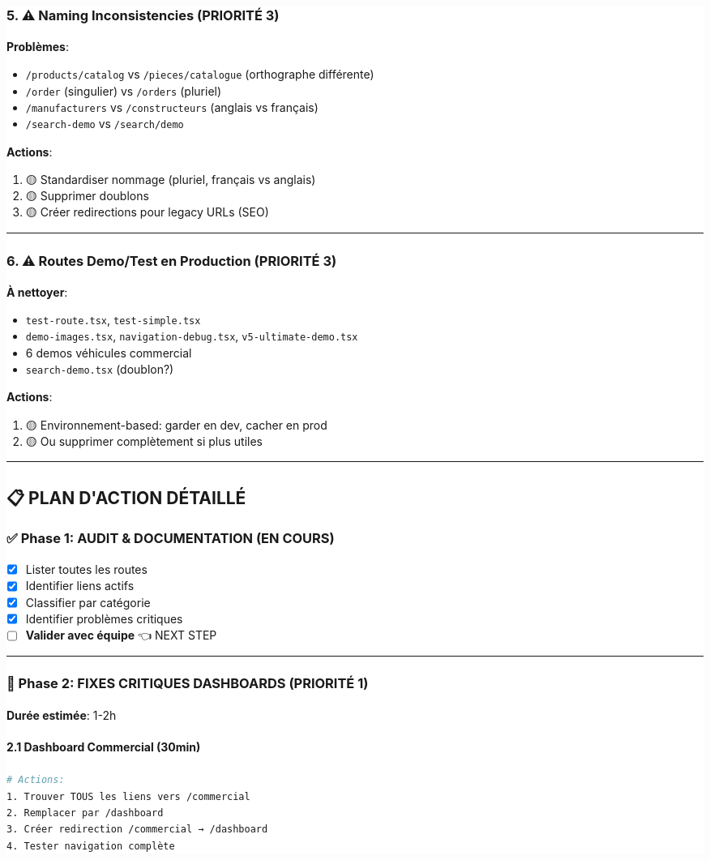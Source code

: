 
### 5. ⚠️ Naming Inconsistencies (PRIORITÉ 3)

**Problèmes**:
- `/products/catalog` vs `/pieces/catalogue` (orthographe différente)
- `/order` (singulier) vs `/orders` (pluriel)
- `/manufacturers` vs `/constructeurs` (anglais vs français)
- `/search-demo` vs `/search/demo`

**Actions**:
1. 🟡 Standardiser nommage (pluriel, français vs anglais)
2. 🟡 Supprimer doublons
3. 🟡 Créer redirections pour legacy URLs (SEO)

---

### 6. ⚠️ Routes Demo/Test en Production (PRIORITÉ 3)

**À nettoyer**:
- `test-route.tsx`, `test-simple.tsx`
- `demo-images.tsx`, `navigation-debug.tsx`, `v5-ultimate-demo.tsx`
- 6 demos véhicules commercial
- `search-demo.tsx` (doublon?)

**Actions**:
1. 🟡 Environnement-based: garder en dev, cacher en prod
2. 🟡 Ou supprimer complètement si plus utiles

---

## 📋 PLAN D'ACTION DÉTAILLÉ

### ✅ Phase 1: AUDIT & DOCUMENTATION (EN COURS)

- [x] Lister toutes les routes
- [x] Identifier liens actifs
- [x] Classifier par catégorie
- [x] Identifier problèmes critiques
- [ ] **Valider avec équipe** 👈 NEXT STEP

---

### 🔴 Phase 2: FIXES CRITIQUES DASHBOARDS (PRIORITÉ 1)

**Durée estimée**: 1-2h

#### 2.1 Dashboard Commercial (30min)
```bash
# Actions:
1. Trouver TOUS les liens vers /commercial
2. Remplacer par /dashboard
3. Créer redirection /commercial → /dashboard
4. Tester navigation complète
```
